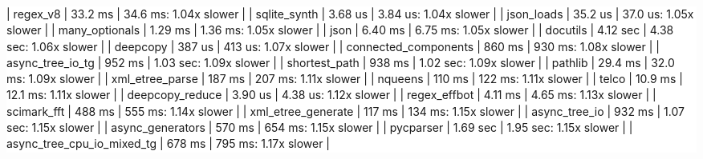 | regex_v8                   | 33.2 ms                                                                                                           | 34.6 ms: 1.04x slower                                                                                                   |
| sqlite_synth               | 3.68 us                                                                                                           | 3.84 us: 1.04x slower                                                                                                   |
| json_loads                 | 35.2 us                                                                                                           | 37.0 us: 1.05x slower                                                                                                   |
| many_optionals             | 1.29 ms                                                                                                           | 1.36 ms: 1.05x slower                                                                                                   |
| json                       | 6.40 ms                                                                                                           | 6.75 ms: 1.05x slower                                                                                                   |
| docutils                   | 4.12 sec                                                                                                          | 4.38 sec: 1.06x slower                                                                                                  |
| deepcopy                   | 387 us                                                                                                            | 413 us: 1.07x slower                                                                                                    |
| connected_components       | 860 ms                                                                                                            | 930 ms: 1.08x slower                                                                                                    |
| async_tree_io_tg           | 952 ms                                                                                                            | 1.03 sec: 1.09x slower                                                                                                  |
| shortest_path              | 938 ms                                                                                                            | 1.02 sec: 1.09x slower                                                                                                  |
| pathlib                    | 29.4 ms                                                                                                           | 32.0 ms: 1.09x slower                                                                                                   |
| xml_etree_parse            | 187 ms                                                                                                            | 207 ms: 1.11x slower                                                                                                    |
| nqueens                    | 110 ms                                                                                                            | 122 ms: 1.11x slower                                                                                                    |
| telco                      | 10.9 ms                                                                                                           | 12.1 ms: 1.11x slower                                                                                                   |
| deepcopy_reduce            | 3.90 us                                                                                                           | 4.38 us: 1.12x slower                                                                                                   |
| regex_effbot               | 4.11 ms                                                                                                           | 4.65 ms: 1.13x slower                                                                                                   |
| scimark_fft                | 488 ms                                                                                                            | 555 ms: 1.14x slower                                                                                                    |
| xml_etree_generate         | 117 ms                                                                                                            | 134 ms: 1.15x slower                                                                                                    |
| async_tree_io              | 932 ms                                                                                                            | 1.07 sec: 1.15x slower                                                                                                  |
| async_generators           | 570 ms                                                                                                            | 654 ms: 1.15x slower                                                                                                    |
| pycparser                  | 1.69 sec                                                                                                          | 1.95 sec: 1.15x slower                                                                                                  |
| async_tree_cpu_io_mixed_tg | 678 ms                                                                                                            | 795 ms: 1.17x slower                                                                                                    |